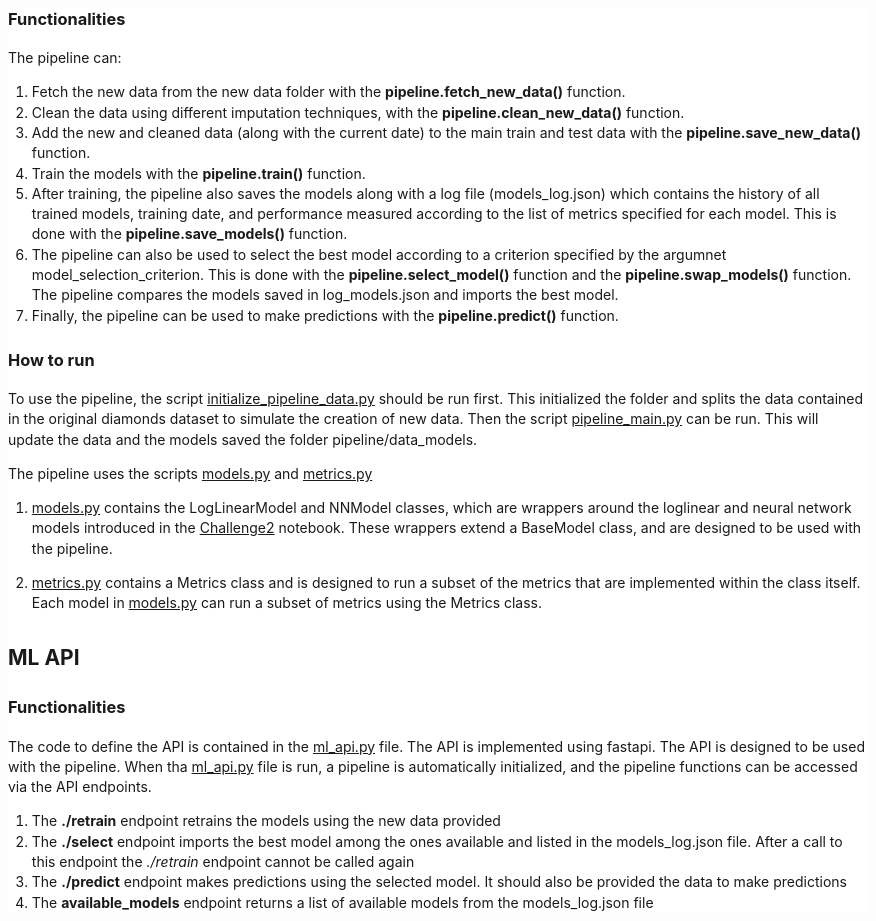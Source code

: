 ### Functionalities

The pipeline can: 
1. Fetch the new data from the new data folder with the **pipeline.fetch_new_data()** function.
2. Clean the data using different imputation techniques, with the **pipeline.clean_new_data()** function.
3. Add the new and cleaned data (along with the current date) to the main train and test data with the **pipeline.save_new_data()** function.
4. Train the models with the **pipeline.train()** function.
5.  After training, the pipeline also saves the models along with a log file (models_log.json) which contains the history of all trained models, training date, and performance measured according to the list of metrics specified for each model. This is done with the **pipeline.save_models()** function.
6. The pipeline can also be used to select the best model according to a criterion specified by the argumnet model_selection_criterion. This is done with the **pipeline.select_model()** function and the **pipeline.swap_models()** function. The pipeline compares the models saved in log_models.json and imports the best model.
7. Finally, the pipeline can be used to make predictions with the **pipeline.predict()** function.

### How to run

To use the pipeline, the script [initialize_pipeline_data.py](./initialize_pipeline_data.py) should be run first. This initialized the folder and splits the data contained in the original diamonds dataset to simulate the creation of new data. Then the script [pipeline_main.py](./pipeline_main.py) can be run. This will update the data and the models saved the folder pipeline/data_models.

The pipeline uses the scripts [models.py](./models.py) and [metrics.py](./metrics.py)

1. [models.py](./models.py) contains the LogLinearModel and NNModel classes, which are wrappers around the loglinear and neural network models introduced in the [Challenge2](./Challenge1.ipynb) notebook. These wrappers extend a BaseModel class, and are designed to be used with the pipeline.

2. [metrics.py](./metrics.py) contains a Metrics class and is designed to run a subset of the metrics that are implemented within the class itself. Each model in [models.py](./models.py) can run a subset of metrics using the Metrics class.

## ML API

### Functionalities
The code to define the API is contained in the [ml_api.py](./ml_api.py) file. The API is implemented using fastapi. The API is designed to be used with the pipeline. When tha [ml_api.py](./ml_api.py) file is run, a pipeline is automatically initialized, and the pipeline functions can be accessed via the API endpoints.

1. The **./retrain** endpoint retrains the models using the new data provided
2. The **./select** endpoint imports the best model among the ones available and listed in the models_log.json file. After a call to this endpoint the *./retrain* endpoint cannot be called again
3. The **./predict** endpoint makes predictions using the selected model. It should also be provided the data to make predictions
4. The **available_models** endpoint returns a list of available models from the models_log.json file
